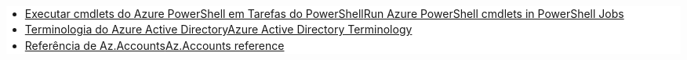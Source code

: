 * [<span data-ttu-id="7f46a-176">Executar cmdlets do Azure PowerShell em Tarefas do PowerShell</span><span class="sxs-lookup"><span data-stu-id="7f46a-176">Run Azure PowerShell cmdlets in PowerShell Jobs</span></span>](using-psjobs.md)
* [<span data-ttu-id="7f46a-177">Terminologia do Azure Active Directory</span><span class="sxs-lookup"><span data-stu-id="7f46a-177">Azure Active Directory Terminology</span></span>](/azure/active-directory/fundamentals/active-directory-whatis#terminology)
* [<span data-ttu-id="7f46a-178">Referência de Az.Accounts</span><span class="sxs-lookup"><span data-stu-id="7f46a-178">Az.Accounts reference</span></span>](/powershell/module/az.accounts)
